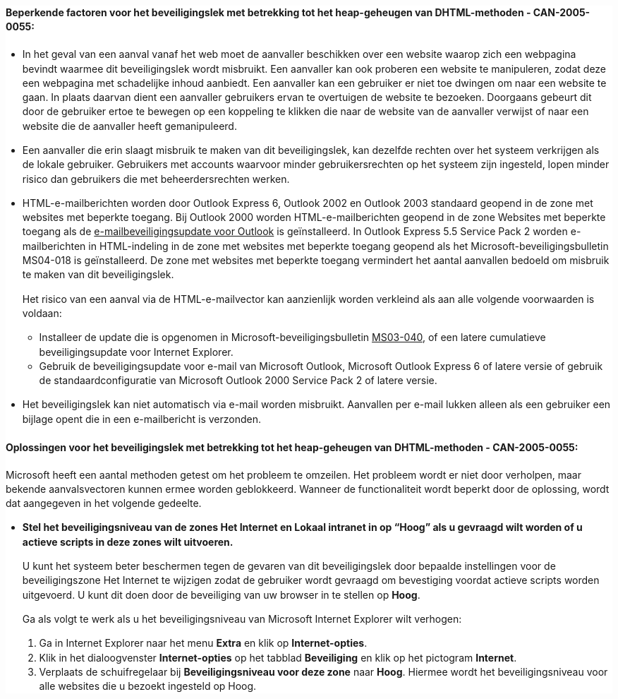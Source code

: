 #### Beperkende factoren voor het beveiligingslek met betrekking tot het heap-geheugen van DHTML-methoden - CAN-2005-0055:

-   In het geval van een aanval vanaf het web moet de aanvaller beschikken over een website waarop zich een webpagina bevindt waarmee dit beveiligingslek wordt misbruikt. Een aanvaller kan ook proberen een website te manipuleren, zodat deze een webpagina met schadelijke inhoud aanbiedt. Een aanvaller kan een gebruiker er niet toe dwingen om naar een website te gaan. In plaats daarvan dient een aanvaller gebruikers ervan te overtuigen de website te bezoeken. Doorgaans gebeurt dit door de gebruiker ertoe te bewegen op een koppeling te klikken die naar de website van de aanvaller verwijst of naar een website die de aanvaller heeft gemanipuleerd.
-   Een aanvaller die erin slaagt misbruik te maken van dit beveiligingslek, kan dezelfde rechten over het systeem verkrijgen als de lokale gebruiker. Gebruikers met accounts waarvoor minder gebruikersrechten op het systeem zijn ingesteld, lopen minder risico dan gebruikers die met beheerdersrechten werken.
-   HTML-e-mailberichten worden door Outlook Express 6, Outlook 2002 en Outlook 2003 standaard geopend in de zone met websites met beperkte toegang. Bij Outlook 2000 worden HTML-e-mailberichten geopend in de zone Websites met beperkte toegang als de [e-mailbeveiligingsupdate voor Outlook](http://www.microsoft.com/office/outlook/evaluation/security.asp) is geïnstalleerd. In Outlook Express 5.5 Service Pack 2 worden e-mailberichten in HTML-indeling in de zone met websites met beperkte toegang geopend als het Microsoft-beveiligingsbulletin MS04-018 is geïnstalleerd. De zone met websites met beperkte toegang vermindert het aantal aanvallen bedoeld om misbruik te maken van dit beveiligingslek.

    Het risico van een aanval via de HTML-e-mailvector kan aanzienlijk worden verkleind als aan alle volgende voorwaarden is voldaan:

    -   Installeer de update die is opgenomen in Microsoft-beveiligingsbulletin [MS03-040](http://go.microsoft.com/fwlink?linkid=19873), of een latere cumulatieve beveiligingsupdate voor Internet Explorer.
    -   Gebruik de beveiligingsupdate voor e-mail van Microsoft Outlook, Microsoft Outlook Express 6 of latere versie of gebruik de standaardconfiguratie van Microsoft Outlook 2000 Service Pack 2 of latere versie.

-   Het beveiligingslek kan niet automatisch via e-mail worden misbruikt. Aanvallen per e-mail lukken alleen als een gebruiker een bijlage opent die in een e-mailbericht is verzonden.

#### Oplossingen voor het beveiligingslek met betrekking tot het heap-geheugen van DHTML-methoden - CAN-2005-0055:

Microsoft heeft een aantal methoden getest om het probleem te omzeilen. Het probleem wordt er niet door verholpen, maar bekende aanvalsvectoren kunnen ermee worden geblokkeerd. Wanneer de functionaliteit wordt beperkt door de oplossing, wordt dat aangegeven in het volgende gedeelte.

-   **Stel het beveiligingsniveau van de zones Het Internet en Lokaal intranet in op “Hoog” als u gevraagd wilt worden of u actieve scripts in deze zones wilt uitvoeren.**

    U kunt het systeem beter beschermen tegen de gevaren van dit beveiligingslek door bepaalde instellingen voor de beveiligingszone Het Internet te wijzigen zodat de gebruiker wordt gevraagd om bevestiging voordat actieve scripts worden uitgevoerd. U kunt dit doen door de beveiliging van uw browser in te stellen op **Hoog**.

    Ga als volgt te werk als u het beveiligingsniveau van Microsoft Internet Explorer wilt verhogen:

    1.  Ga in Internet Explorer naar het menu **Extra** en klik op **Internet-opties**.
    2.  Klik in het dialoogvenster **Internet-opties** op het tabblad **Beveiliging** en klik op het pictogram **Internet**.
    3.  Verplaats de schuifregelaar bij **Beveiligingsniveau voor deze zone** naar **Hoog**. Hiermee wordt het beveiligingsniveau voor alle websites die u bezoekt ingesteld op Hoog.
